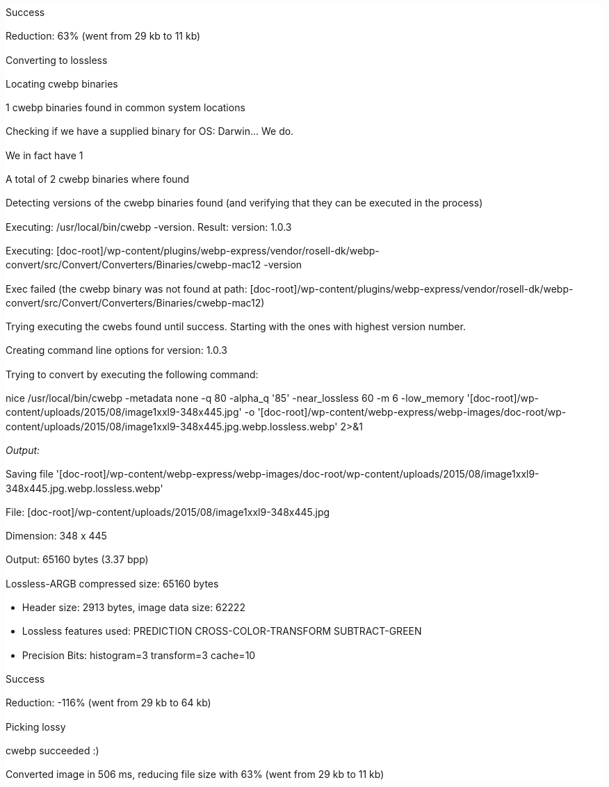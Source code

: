 Success

Reduction: 63% (went from 29 kb to 11 kb)


Converting to lossless

Locating cwebp binaries

1 cwebp binaries found in common system locations

Checking if we have a supplied binary for OS: Darwin... We do.

We in fact have 1

A total of 2 cwebp binaries where found

Detecting versions of the cwebp binaries found (and verifying that they can be executed in the process)

Executing: /usr/local/bin/cwebp -version. Result: version: 1.0.3

Executing: [doc-root]/wp-content/plugins/webp-express/vendor/rosell-dk/webp-convert/src/Convert/Converters/Binaries/cwebp-mac12 -version

Exec failed (the cwebp binary was not found at path: [doc-root]/wp-content/plugins/webp-express/vendor/rosell-dk/webp-convert/src/Convert/Converters/Binaries/cwebp-mac12)

Trying executing the cwebs found until success. Starting with the ones with highest version number.

Creating command line options for version: 1.0.3

Trying to convert by executing the following command:

nice /usr/local/bin/cwebp -metadata none -q 80 -alpha_q '85' -near_lossless 60 -m 6 -low_memory '[doc-root]/wp-content/uploads/2015/08/image1xxl9-348x445.jpg' -o '[doc-root]/wp-content/webp-express/webp-images/doc-root/wp-content/uploads/2015/08/image1xxl9-348x445.jpg.webp.lossless.webp' 2>&1


*Output:* 

Saving file '[doc-root]/wp-content/webp-express/webp-images/doc-root/wp-content/uploads/2015/08/image1xxl9-348x445.jpg.webp.lossless.webp'

File:      [doc-root]/wp-content/uploads/2015/08/image1xxl9-348x445.jpg

Dimension: 348 x 445

Output:    65160 bytes (3.37 bpp)

Lossless-ARGB compressed size: 65160 bytes

  * Header size: 2913 bytes, image data size: 62222

  * Lossless features used: PREDICTION CROSS-COLOR-TRANSFORM SUBTRACT-GREEN

  * Precision Bits: histogram=3 transform=3 cache=10


Success

Reduction: -116% (went from 29 kb to 64 kb)


Picking lossy

cwebp succeeded :)


Converted image in 506 ms, reducing file size with 63% (went from 29 kb to 11 kb)

